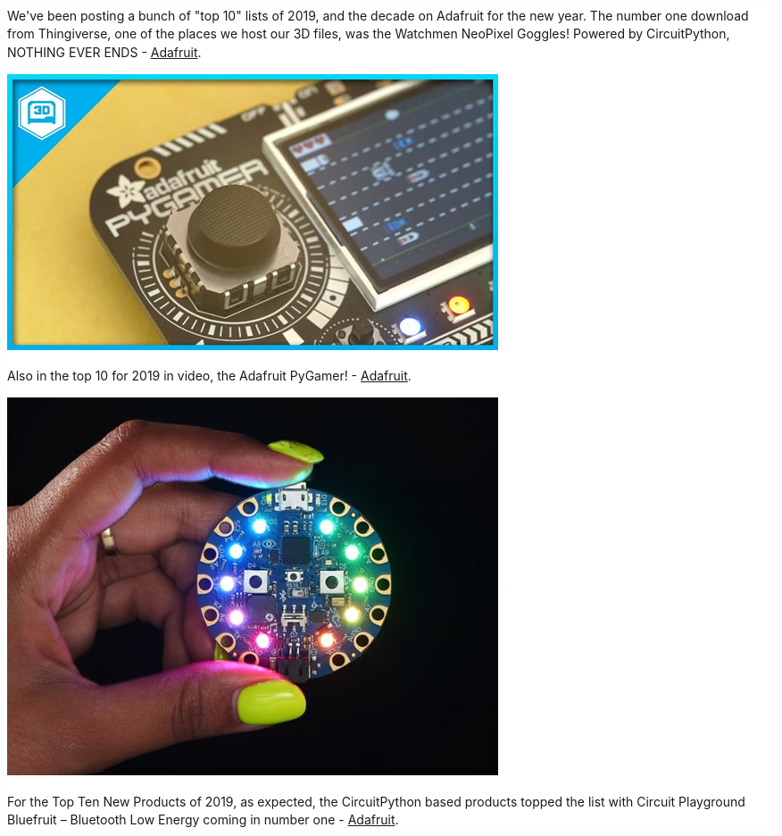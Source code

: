 We've been posting a bunch of "top 10" lists of 2019, and the decade on Adafruit for the new year. The number one download from Thingiverse, one of the places we host our 3D files, was the Watchmen NeoPixel Goggles! Powered by CircuitPython, NOTHING EVER ENDS - [Adafruit](https://blog.adafruit.com/2020/01/09/adafrruits-top-10-thingiverse-downloads-of-2019-adafruittopten/).

[![PyGamer](../assets/01142020/11420pygamer.jpg)](https://blog.adafruit.com/2020/01/07/adafruits-top-ten-youtube-videos-of-2019-adafruittopten/)

Also in the top 10 for 2019 in video, the Adafruit PyGamer! - [Adafruit](https://blog.adafruit.com/2020/01/07/adafruits-top-ten-youtube-videos-of-2019-adafruittopten/).

[![CPB](../assets/01142020/11420cpbtop.jpg)](https://blog.adafruit.com/2020/01/08/adafruits-top-ten-new-products-of-2019-adafruittopten/)

For the Top Ten New Products of 2019, as expected, the CircuitPython based products topped the list with  Circuit Playground Bluefruit – Bluetooth Low Energy coming in number one - [Adafruit](https://blog.adafruit.com/2020/01/08/adafruits-top-ten-new-products-of-2019-adafruittopten/).
